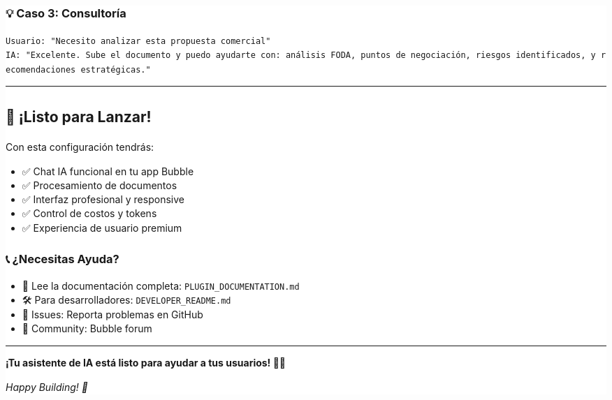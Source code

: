 ### 💡 **Caso 3: Consultoría**
```
Usuario: "Necesito analizar esta propuesta comercial"
IA: "Excelente. Sube el documento y puedo ayudarte con: análisis FODA, puntos de negociación, riesgos identificados, y recomendaciones estratégicas."
```

---

## 🚀 **¡Listo para Lanzar!**

Con esta configuración tendrás:
- ✅ Chat IA funcional en tu app Bubble
- ✅ Procesamiento de documentos
- ✅ Interfaz profesional y responsive  
- ✅ Control de costos y tokens
- ✅ Experiencia de usuario premium

### 📞 **¿Necesitas Ayuda?**
- 📖 Lee la documentación completa: `PLUGIN_DOCUMENTATION.md`
- 🛠️ Para desarrolladores: `DEVELOPER_README.md`
- 🐛 Issues: Reporta problemas en GitHub
- 💬 Community: Bubble forum

---

**¡Tu asistente de IA está listo para ayudar a tus usuarios! 🤖✨**

*Happy Building! 🚀*